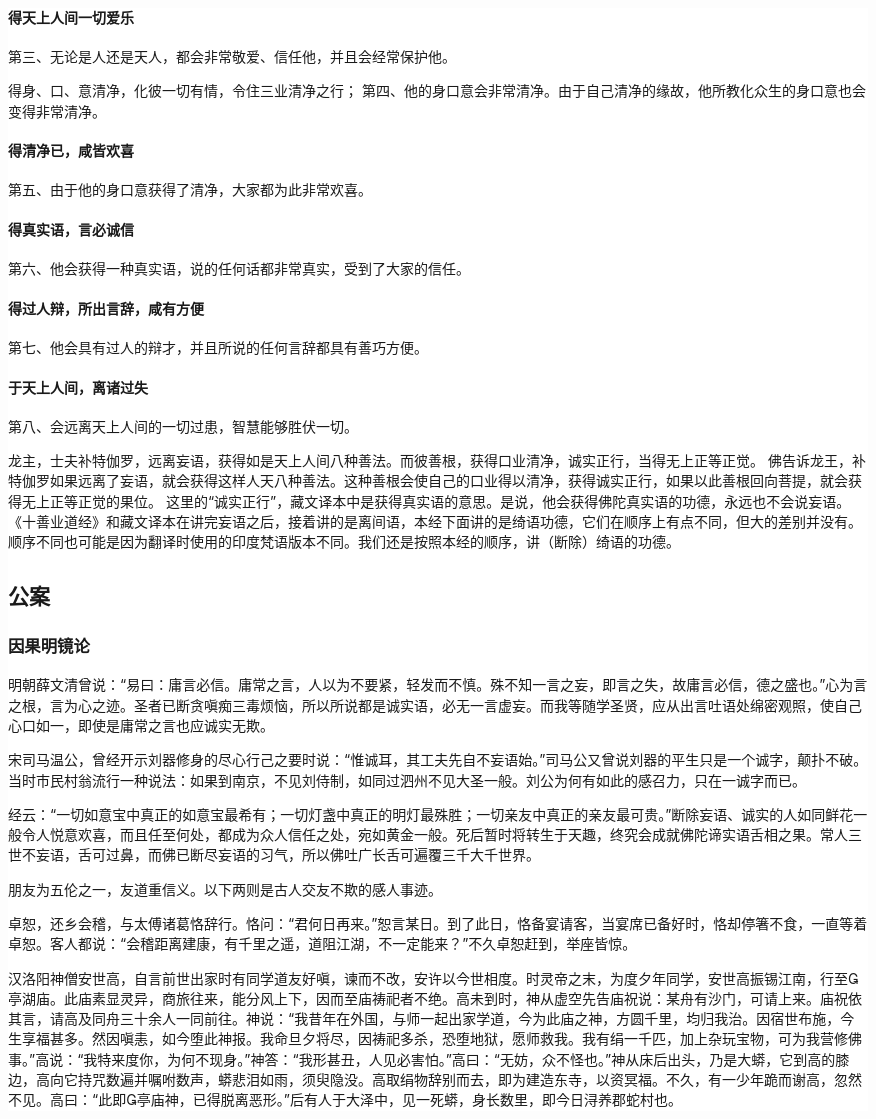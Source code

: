 ####  得天上人间一切爱乐
  
  
第三、无论是人还是天人，都会非常敬爱、信任他，并且会经常保护他。
  
得身、口、意清净，化彼一切有情，令住三业清净之行；
第四、他的身口意会非常清净。由于自己清净的缘故，他所教化众生的身口意也会变得非常清净。
  
####  得清净已，咸皆欢喜
  
  
第五、由于他的身口意获得了清净，大家都为此非常欢喜。
  
####  得真实语，言必诚信
  
  
第六、他会获得一种真实语，说的任何话都非常真实，受到了大家的信任。
  
####  得过人辩，所出言辞，咸有方便
  
  
第七、他会具有过人的辩才，并且所说的任何言辞都具有善巧方便。
  
####  于天上人间，离诸过失
  
  
第八、会远离天上人间的一切过患，智慧能够胜伏一切。
  
龙主，士夫补特伽罗，远离妄语，获得如是天上人间八种善法。而彼善根，获得口业清净，诚实正行，当得无上正等正觉。
佛告诉龙王，补特伽罗如果远离了妄语，就会获得这样人天八种善法。这种善根会使自己的口业得以清净，获得诚实正行，如果以此善根回向菩提，就会获得无上正等正觉的果位。
这里的“诚实正行”，藏文译本中是获得真实语的意思。是说，他会获得佛陀真实语的功德，永远也不会说妄语。
《十善业道经》和藏文译本在讲完妄语之后，接着讲的是离间语，本经下面讲的是绮语功德，它们在顺序上有点不同，但大的差别并没有。顺序不同也可能是因为翻译时使用的印度梵语版本不同。我们还是按照本经的顺序，讲（断除）绮语的功德。
  
##  公案
  
  
###  因果明镜论
  
  
明朝薛文清曾说：“易曰：庸言必信。庸常之言，人以为不要紧，轻发而不慎。殊不知一言之妄，即言之失，故庸言必信，德之盛也。”心为言之根，言为心之迹。圣者已断贪嗔痴三毒烦恼，所以所说都是诚实语，必无一言虚妄。而我等随学圣贤，应从出言吐语处绵密观照，使自己心口如一，即使是庸常之言也应诚实无欺。
  
 宋司马温公，曾经开示刘器修身的尽心行己之要时说：“惟诚耳，其工夫先自不妄语始。”司马公又曾说刘器的平生只是一个诚字，颠扑不破。当时市民村翁流行一种说法：如果到南京，不见刘侍制，如同过泗州不见大圣一般。刘公为何有如此的感召力，只在一诚字而已。
  
 经云：“一切如意宝中真正的如意宝最希有；一切灯盏中真正的明灯最殊胜；一切亲友中真正的亲友最可贵。”断除妄语、诚实的人如同鲜花一般令人悦意欢喜，而且任至何处，都成为众人信任之处，宛如黄金一般。死后暂时将转生于天趣，终究会成就佛陀谛实语舌相之果。常人三世不妄语，舌可过鼻，而佛已断尽妄语的习气，所以佛吐广长舌可遍覆三千大千世界。
  
 朋友为五伦之一，友道重信义。以下两则是古人交友不欺的感人事迹。
  
 卓恕，还乡会稽，与太傅诸葛恪辞行。恪问：“君何日再来。”恕言某日。到了此日，恪备宴请客，当宴席已备好时，恪却停箸不食，一直等着卓恕。客人都说：“会稽距离建康，有千里之遥，道阻江湖，不一定能来？”不久卓恕赶到，举座皆惊。
  
 汉洛阳神僧安世高，自言前世出家时有同学道友好嗔，谏而不改，安许以今世相度。时灵帝之末，为度夕年同学，安世高振锡江南，行至亭湖庙。此庙素显灵异，商旅往来，能分风上下，因而至庙祷祀者不绝。高未到时，神从虚空先告庙祝说：某舟有沙门，可请上来。庙祝依其言，请高及同舟三十余人一同前往。神说：“我昔年在外国，与师一起出家学道，今为此庙之神，方圆千里，均归我治。因宿世布施，今生享福甚多。然因嗔恚，如今堕此神报。我命旦夕将尽，因祷祀多杀，恐堕地狱，愿师救我。我有绢一千匹，加上杂玩宝物，可为我营修佛事。”高说：“我特来度你，为何不现身。”神答：“我形甚丑，人见必害怕。”高曰：“无妨，众不怪也。”神从床后出头，乃是大蟒，它到高的膝边，高向它持咒数遍并嘱咐数声，蟒悲泪如雨，须臾隐没。高取绢物辞别而去，即为建造东寺，以资冥福。不久，有一少年跪而谢高，忽然不见。高曰：“此即亭庙神，已得脱离恶形。”后有人于大泽中，见一死蟒，身长数里，即今日浔养郡蛇村也。
  
